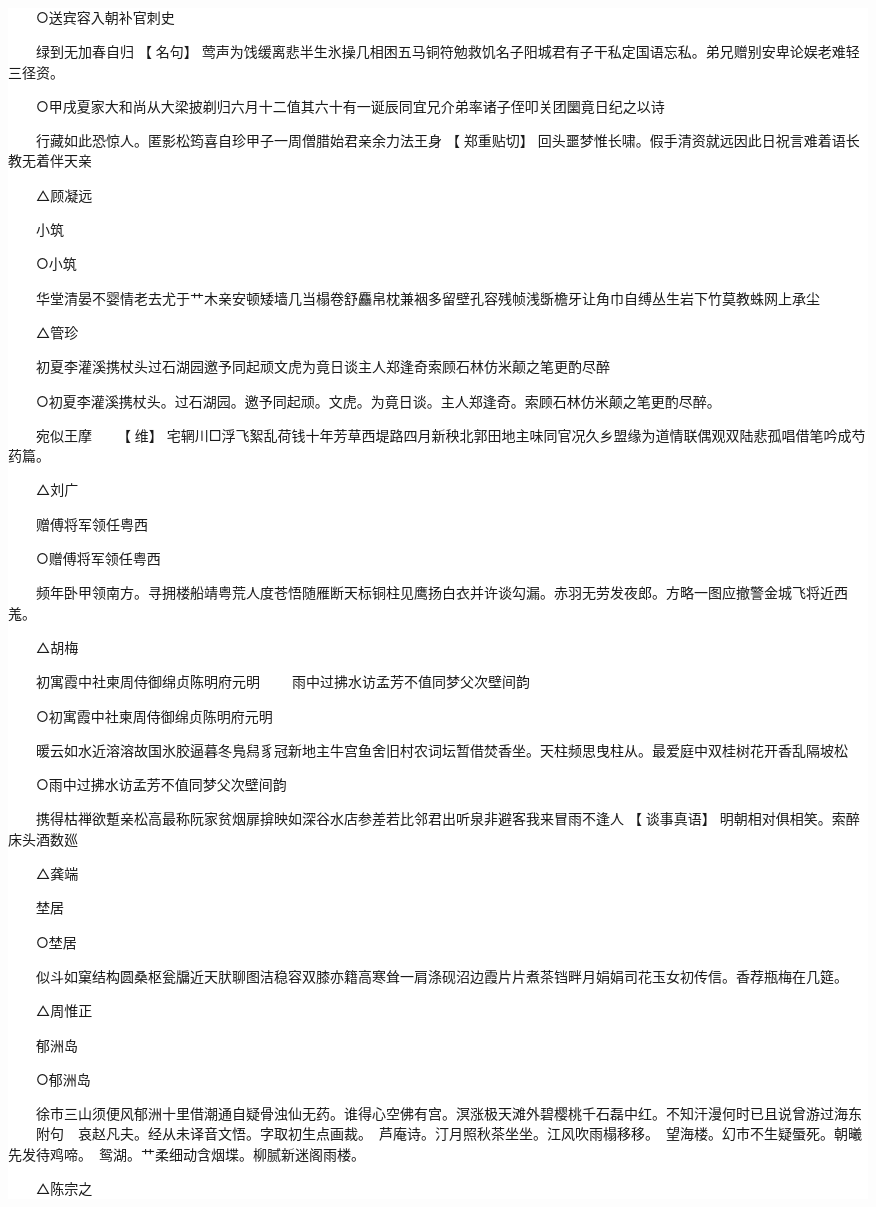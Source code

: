 　　○送宾容入朝补官刺史

　　绿到无加春自归 【 名句】 莺声为饯缓离悲半生氷操几相困五马铜符勉救饥名子阳城君有子干私定国语忘私。弟兄赠别安卑论娱老难轻三径资。

　　○甲戌夏家大和尚从大梁披剃归六月十二值其六十有一诞辰同宜兄介弟率诸子侄叩关团圞竟日纪之以诗

　　行藏如此恐惊人。匿影松筠喜自珍甲子一周僧腊始君亲余力法王身 【 郑重贴切】 回头噩梦惟长啸。假手清资就远因此日祝言难着语长教无着伴天亲

　　△顾凝远

　　小筑

　　○小筑

　　华堂清晏不婴情老去尤于艹木亲安顿矮墙几当榻卷舒麤帛枕兼裀多留壁孔容残帧浅斲檐牙让角巾自缚丛生岩下竹莫教蛛网上承尘

　　△管珍

　　初夏李灌溪携杖头过石湖园邀予同起顽文虎为竟日谈主人郑逢奇索顾石林仿米颠之笔更酌尽醉

　　○初夏李灌溪携杖头。过石湖园。邀予同起顽。文虎。为竟日谈。主人郑逢奇。索顾石林仿米颠之笔更酌尽醉。

　　宛似王摩
　　【 维】 宅辋川□浮飞絮乱荷钱十年芳草西堤路四月新秧北郭田地主味同官况久乡盟缘为道情联偶观双陆悲孤唱借笔吟成芍药篇。

　　△刘广

　　赠傅将军领任粤西

　　○赠傅将军领任粤西

　　频年卧甲领南方。寻拥楼船靖粤荒人度苍悟随雁断天标铜柱见鹰扬白衣并许谈勾漏。赤羽无劳发夜郎。方略一图应撤警金城飞将近西羗。

　　△胡梅

　　初寓霞中社柬周侍御绵贞陈明府元明
　　雨中过拂水访孟芳不值同梦父次壁间韵

　　○初寓霞中社柬周侍御绵贞陈明府元明

　　暖云如水近溶溶故国氷胶逼暮冬鳬舄豸冠新地主牛宫鱼舍旧村农词坛暂借焚香坐。天柱频思曳柱从。最爱庭中双桂树花开香乱隔坡松

　　○雨中过拂水访孟芳不值同梦父次壁间韵

　　携得枯禅欲蹔亲松高最称阮家贫烟扉揜映如深谷水店参差若比邻君出听泉非避客我来冒雨不逢人 【 谈事真语】 明朝相对俱相笑。索醉床头酒数廵

　　△龚端

　　埜居

　　○埜居

　　似斗如窠结构圆桑枢瓮牖近天肰聊图洁稳容双膝亦籍高寒耸一肩涤砚沼边霞片片煮茶铛畔月娟娟司花玉女初传信。香荐瓶梅在几筵。

　　△周惟正

　　郁洲岛

　　○郁洲岛

　　徐市三山须便风郁洲十里借潮通自疑骨浊仙无药。谁得心空佛有宫。溟涨极天滩外碧樱桃千石磊中红。不知汗漫何时已且说曾游过海东
　　附句　哀赵凡夫。经从未译音文悟。字取初生点画裁。　芦庵诗。汀月照秋茶坐坐。江风吹雨榻移移。　望海楼。幻市不生疑蜃死。朝曦先发待鸡啼。　鸳湖。艹柔细动含烟堞。柳腻新迷阁雨楼。

　　△陈宗之
